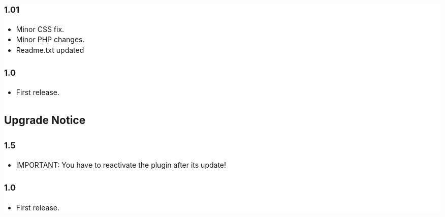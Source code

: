 ### 1.01 ###
* Minor CSS fix.
* Minor PHP changes.
* Readme.txt updated

### 1.0 ###
* First release.

## Upgrade Notice ##

### 1.5 ###
* IMPORTANT: You have to reactivate the plugin after its update!

### 1.0 ###
* First release.
